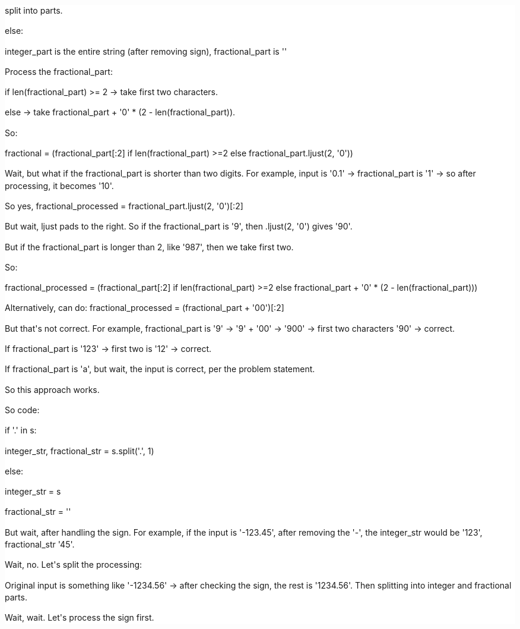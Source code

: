    split into parts.

else:

   integer_part is the entire string (after removing sign), fractional_part is ''

Process the fractional_part:

if len(fractional_part) >= 2 → take first two characters.

else → take fractional_part + '0' * (2 - len(fractional_part)).

So:

fractional = (fractional_part[:2] if len(fractional_part) >=2 else fractional_part.ljust(2, '0'))

Wait, but what if the fractional_part is shorter than two digits. For example, input is '0.1' → fractional_part is '1' → so after processing, it becomes '10'.

So yes, fractional_processed = fractional_part.ljust(2, '0')[:2]

But wait, ljust pads to the right. So if the fractional_part is '9', then .ljust(2, '0') gives '90'.

But if the fractional_part is longer than 2, like '987', then we take first two.

So:

fractional_processed = (fractional_part[:2] if len(fractional_part) >=2 else fractional_part + '0' * (2 - len(fractional_part)))

Alternatively, can do: fractional_processed = (fractional_part + '00')[:2]

But that's not correct. For example, fractional_part is '9' → '9' + '00' → '900' → first two characters '90' → correct.

If fractional_part is '123' → first two is '12' → correct.

If fractional_part is 'a', but wait, the input is correct, per the problem statement.

So this approach works.

So code:

if '.' in s:

   integer_str, fractional_str = s.split('.', 1)

else:

   integer_str = s

   fractional_str = ''

But wait, after handling the sign. For example, if the input is '-123.45', after removing the '-', the integer_str would be '123', fractional_str '45'.

Wait, no. Let's split the processing:

Original input is something like '-1234.56' → after checking the sign, the rest is '1234.56'. Then splitting into integer and fractional parts.

Wait, wait. Let's process the sign first.
